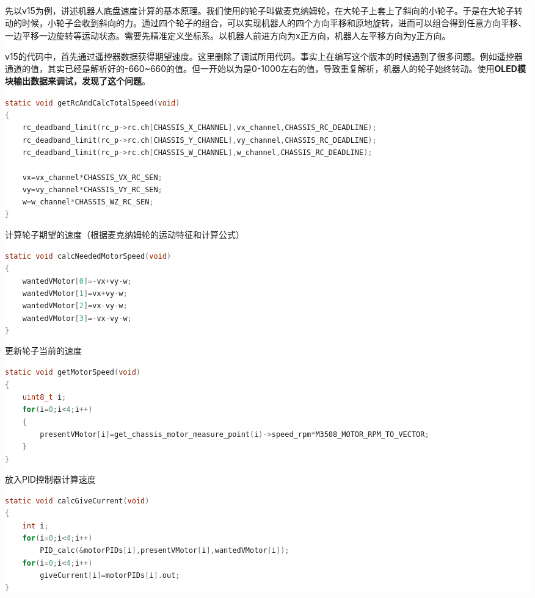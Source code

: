 先以v15为例，讲述机器人底盘速度计算的基本原理。我们使用的轮子叫做麦克纳姆轮，在大轮子上套上了斜向的小轮子。于是在大轮子转动的时候，小轮子会收到斜向的力。通过四个轮子的组合，可以实现机器人的四个方向平移和原地旋转，进而可以组合得到任意方向平移、一边平移一边旋转等运动状态。需要先精准定义坐标系。以机器人前进方向为x正方向，机器人左平移方向为y正方向。

v15的代码中，首先通过遥控器数据获得期望速度。这里删除了调试所用代码。事实上在编写这个版本的时候遇到了很多问题。例如遥控器通道的值，其实已经是解析好的-660~660的值。但一开始以为是0-1000左右的值，导致重复解析，机器人的轮子始终转动。使用**OLED模块输出数据来调试，发现了这个问题**。

```c
static void getRcAndCalcTotalSpeed(void)
{
    rc_deadband_limit(rc_p->rc.ch[CHASSIS_X_CHANNEL],vx_channel,CHASSIS_RC_DEADLINE);
    rc_deadband_limit(rc_p->rc.ch[CHASSIS_Y_CHANNEL],vy_channel,CHASSIS_RC_DEADLINE);
    rc_deadband_limit(rc_p->rc.ch[CHASSIS_W_CHANNEL],w_channel,CHASSIS_RC_DEADLINE);
    
    vx=vx_channel*CHASSIS_VX_RC_SEN;
    vy=vy_channel*CHASSIS_VY_RC_SEN;
    w=w_channel*CHASSIS_WZ_RC_SEN;
}
```

计算轮子期望的速度（根据麦克纳姆轮的运动特征和计算公式）

```c
static void calcNeededMotorSpeed(void)
{
    wantedVMotor[0]=-vx+vy-w;
    wantedVMotor[1]=vx+vy-w;
    wantedVMotor[2]=vx-vy-w;
    wantedVMotor[3]=-vx-vy-w;
}
```

更新轮子当前的速度

```c
static void getMotorSpeed(void)
{
    uint8_t i;
    for(i=0;i<4;i++)
    {
        presentVMotor[i]=get_chassis_motor_measure_point(i)->speed_rpm*M3508_MOTOR_RPM_TO_VECTOR;
    }
}
```

放入PID控制器计算速度

```c
static void calcGiveCurrent(void)
{
    int i;
    for(i=0;i<4;i++)
        PID_calc(&motorPIDs[i],presentVMotor[i],wantedVMotor[i]);
    for(i=0;i<4;i++)
        giveCurrent[i]=motorPIDs[i].out;   
}
```
